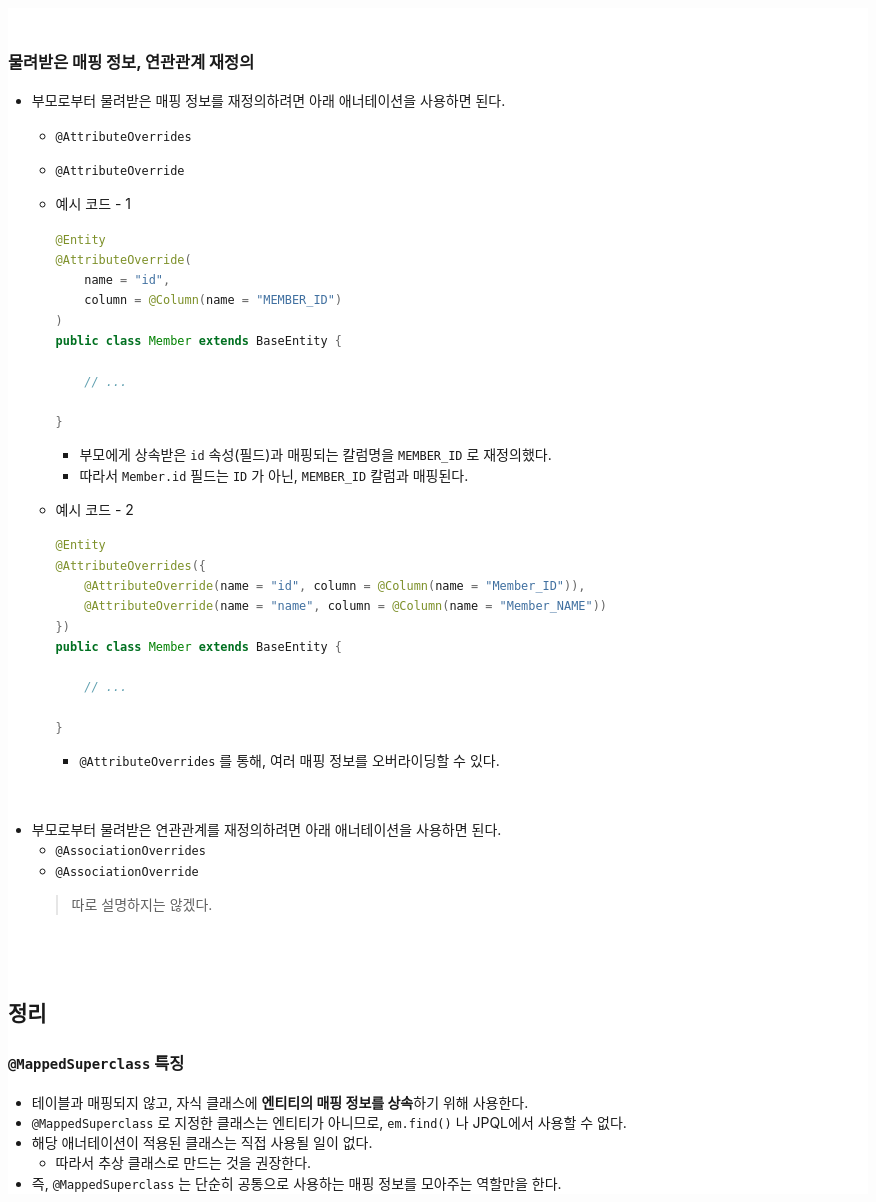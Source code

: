 <br/>

### 물려받은 매핑 정보, 연관관계 재정의

- 부모로부터 물려받은 매핑 정보를 재정의하려면 아래 애너테이션을 사용하면 된다.
    - `@AttributeOverrides`
    - `@AttributeOverride`
    - 예시 코드 - 1
        
        ```java
        @Entity
        @AttributeOverride(
        	name = "id",
        	column = @Column(name = "MEMBER_ID")
        )
        public class Member extends BaseEntity {
        
        	// ...
        
        }
        ```
        
        - 부모에게 상속받은 `id` 속성(필드)과 매핑되는 칼럼명을 `MEMBER_ID` 로 재정의했다.
        - 따라서 `Member.id` 필드는 `ID` 가 아닌, `MEMBER_ID` 칼럼과 매핑된다.

    - 예시 코드 - 2
        
        ```java
        @Entity
        @AttributeOverrides({
        	@AttributeOverride(name = "id", column = @Column(name = "Member_ID")),
        	@AttributeOverride(name = "name", column = @Column(name = "Member_NAME"))
        })
        public class Member extends BaseEntity {
        
        	// ...
        
        }
        ```
        
        - `@AttributeOverrides` 를 통해, 여러 매핑 정보를 오버라이딩할 수 있다.

<br/>

- 부모로부터 물려받은 연관관계를 재정의하려면 아래 애너테이션을 사용하면 된다.
    - `@AssociationOverrides`
    - `@AssociationOverride`
    > 따로 설명하지는 않겠다.

<br/><br/>

## 정리

### `@MappedSuperclass` 특징

- 테이블과 매핑되지 않고, 자식 클래스에 **엔티티의 매핑 정보를 상속**하기 위해 사용한다.
- `@MappedSuperclass` 로 지정한 클래스는 엔티티가 아니므로, `em.find()` 나 JPQL에서 사용할 수 없다.
- 해당 애너테이션이 적용된 클래스는 직접 사용될 일이 없다.
    - 따라서 추상 클래스로 만드는 것을 권장한다.
- 즉, `@MappedSuperclass` 는 단순히 공통으로 사용하는 매핑 정보를 모아주는 역할만을 한다.
